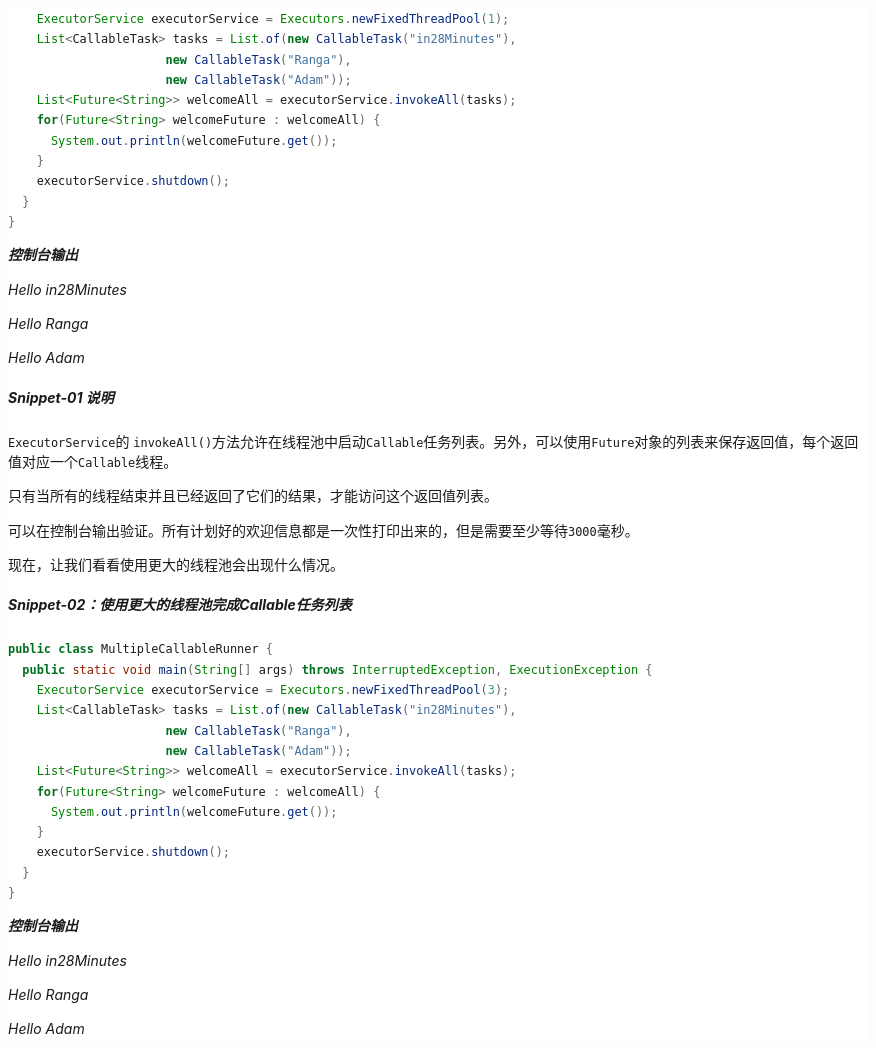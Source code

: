```java
    ExecutorService executorService = Executors.newFixedThreadPool(1);
    List<CallableTask> tasks = List.of(new CallableTask("in28Minutes"),
                      new CallableTask("Ranga"),
                      new CallableTask("Adam"));
    List<Future<String>> welcomeAll = executorService.invokeAll(tasks);
    for(Future<String> welcomeFuture : welcomeAll) {
      System.out.println(welcomeFuture.get());
    }
    executorService.shutdown();
  }
}
```

***控制台输出***

*Hello in28Minutes*

*Hello Ranga*

*Hello Adam*

##### Snippet-01 说明

`ExecutorService`的 `invokeAll()`方法允许在线程池中启动`Callable`任务列表。另外，可以使用`Future`对象的列表来保存返回值，每个返回值对应一个`Callable`线程。

只有当所有的线程结束并且已经返回了它们的结果，才能访问这个返回值列表。

可以在控制台输出验证。所有计划好的欢迎信息都是一次性打印出来的，但是需要至少等待`3000`毫秒。

现在，让我们看看使用更大的线程池会出现什么情况。

##### Snippet-02：使用更大的线程池完成Callable任务列表

```java
public class MultipleCallableRunner {
  public static void main(String[] args) throws InterruptedException, ExecutionException {
    ExecutorService executorService = Executors.newFixedThreadPool(3);
    List<CallableTask> tasks = List.of(new CallableTask("in28Minutes"),
                      new CallableTask("Ranga"),
                      new CallableTask("Adam"));
    List<Future<String>> welcomeAll = executorService.invokeAll(tasks);
    for(Future<String> welcomeFuture : welcomeAll) {
      System.out.println(welcomeFuture.get());
    }
    executorService.shutdown();
  }
}
```

***控制台输出***

*Hello in28Minutes*

*Hello Ranga*

*Hello Adam*

